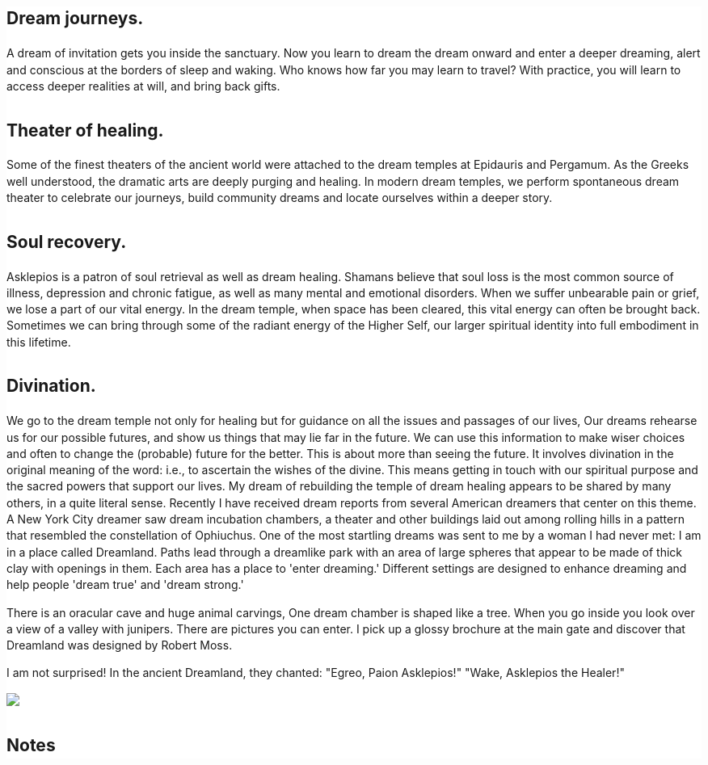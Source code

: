 ## Dream journeys.

A dream of invitation gets you inside the sanctuary. Now you learn to dream the dream onward and enter a deeper dreaming, alert and conscious at the borders of sleep and waking. Who knows how far you may learn to travel? With practice, you will learn to access deeper realities at will, and bring back gifts.

## Theater of healing.

Some of the finest theaters of the ancient world were attached to the dream temples at Epidauris and Pergamum. As the Greeks well understood, the dramatic arts are deeply purging and healing. In modern dream temples, we perform spontaneous dream theater to celebrate our journeys, build community dreams and locate ourselves within a deeper story.

## Soul recovery.

Asklepios is a patron of soul retrieval as well as dream healing. Shamans believe that soul loss is the most common source of illness, depression and chronic fatigue, as well as many mental and emotional disorders. When we suffer unbearable pain or grief, we lose a part of our vital energy. In the dream temple, when space has been cleared, this vital energy can often be brought back. Sometimes we can bring through some of the radiant energy of the Higher Self, our larger spiritual identity into full embodiment in this lifetime.

## Divination.

We go to the dream temple not only for healing but for guidance on all the issues and passages of our lives, Our dreams rehearse us for our possible futures, and show us things that may lie far in the future. We can use this information to make wiser choices and often to change the (probable) future for the better. This is about more than seeing the future. It involves divination in the original meaning of the word: i.e., to ascertain the wishes of the divine. This means getting in touch with our spiritual purpose and the sacred powers that support our lives.
My dream of rebuilding the temple of dream healing appears to be shared by many others, in a quite literal sense. Recently I have received dream reports from several American dreamers that center on this theme. A New York City dreamer saw dream incubation chambers, a theater and other buildings laid out among rolling hills in a pattern that resembled the constellation of Ophiuchus. One of the most startling dreams was sent to me by a woman I had never met:
I am in a place called Dreamland. Paths lead through a dreamlike park with an area of large spheres that appear to be made of thick clay with openings in them. Each area has a place to 'enter dreaming.' Different settings are designed to enhance dreaming and help people 'dream true' and 'dream strong.'

There is an oracular cave and huge animal carvings, One dream chamber is shaped like a tree. When you go inside you look over a view of a valley with junipers. There are pictures you can enter. I pick up a glossy brochure at the main gate and discover that Dreamland was designed by Robert Moss.

I am not surprised!
In the ancient Dreamland, they chanted: "Egreo, Paion Asklepios!" "Wake, Asklepios the Healer!"

![](https://cdn.mathpix.com/cropped/2024_09_17_af312d5ed736002eb55dg-50.jpg?height=41&width=235&top_left_y=1577&top_left_x=849)

## Notes
